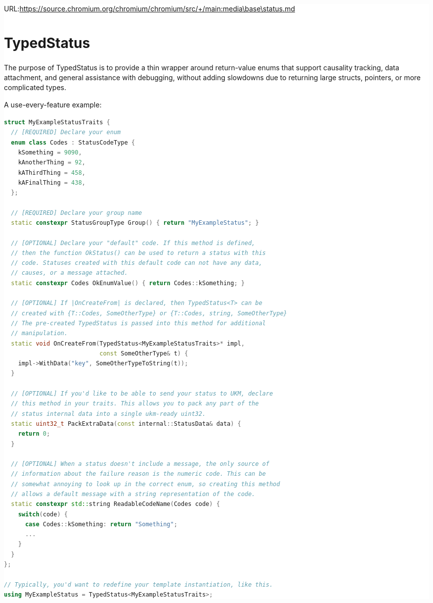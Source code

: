 URL:https://source.chromium.org/chromium/chromium/src/+/main:media\base\status.md
# TypedStatus<T>

The purpose of TypedStatus is to provide a thin wrapper around return-value
enums that support causality tracking, data attachment, and general assistance
with debugging, without adding slowdowns due to returning large structs,
pointers, or more complicated types.

A use-every-feature example:
```c++
struct MyExampleStatusTraits {
  // [REQUIRED] Declare your enum
  enum class Codes : StatusCodeType {
    kSomething = 9090,
    kAnotherThing = 92,
    kAThirdThing = 458,
    kAFinalThing = 438,
  };

  // [REQUIRED] Declare your group name
  static constexpr StatusGroupType Group() { return "MyExampleStatus"; }

  // [OPTIONAL] Declare your "default" code. If this method is defined,
  // then the function OkStatus() can be used to return a status with this
  // code. Statuses created with this default code can not have any data,
  // causes, or a message attached.
  static constexpr Codes OkEnumValue() { return Codes::kSomething; }

  // [OPTIONAL] If |OnCreateFrom| is declared, then TypedStatus<T> can be
  // created with {T::Codes, SomeOtherType} or {T::Codes, string, SomeOtherType}
  // The pre-created TypedStatus is passed into this method for additional
  // manipulation.
  static void OnCreateFrom(TypedStatus<MyExampleStatusTraits>* impl,
                           const SomeOtherType& t) {
    impl->WithData("key", SomeOtherTypeToString(t));
  }

  // [OPTIONAL] If you'd like to be able to send your status to UKM, declare
  // this method in your traits. This allows you to pack any part of the
  // status internal data into a single ukm-ready uint32.
  static uint32_t PackExtraData(const internal::StatusData& data) {
    return 0;
  }

  // [OPTIONAL] When a status doesn't include a message, the only source of
  // information about the failure reason is the numeric code. This can be
  // somewhat annoying to look up in the correct enum, so creating this method
  // allows a default message with a string representation of the code.
  static constexpr std::string ReadableCodeName(Codes code) {
    switch(code) {
      case Codes::kSomething: return "Something";
      ...
    }
  }
};

// Typically, you'd want to redefine your template instantiation, like this.
using MyExampleStatus = TypedStatus<MyExampleStatusTraits>;

```
